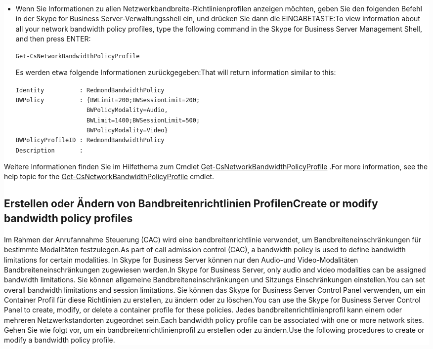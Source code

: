   - <span data-ttu-id="3ab1d-122">Wenn Sie Informationen zu allen Netzwerkbandbreite-Richtlinienprofilen anzeigen möchten, geben Sie den folgenden Befehl in der Skype for Business Server-Verwaltungsshell ein, und drücken Sie dann die EINGABETASTE:</span><span class="sxs-lookup"><span data-stu-id="3ab1d-122">To view information about all your network bandwidth policy profiles, type the following command in the Skype for Business Server Management Shell, and then press ENTER:</span></span>
    
        Get-CsNetworkBandwidthPolicyProfile
    
    <span data-ttu-id="3ab1d-123">Es werden etwa folgende Informationen zurückgegeben:</span><span class="sxs-lookup"><span data-stu-id="3ab1d-123">That will return information similar to this:</span></span>
    
        Identity          : RedmondBandwidthPolicy
        BWPolicy          : {BWLimit=200;BWSessionLimit=200;
                            BWPolicyModality=Audio, 
                            BWLimit=1400;BWSessionLimit=500;
                            BWPolicyModality=Video}
        BWPolicyProfileID : RedmondBandwidthPolicy
        Description       :


<span data-ttu-id="3ab1d-124">Weitere Informationen finden Sie im Hilfethema zum Cmdlet [Get-CsNetworkBandwidthPolicyProfile](https://docs.microsoft.com/powershell/module/skype/Get-CsNetworkBandwidthPolicyProfile) .</span><span class="sxs-lookup"><span data-stu-id="3ab1d-124">For more information, see the help topic for the [Get-CsNetworkBandwidthPolicyProfile](https://docs.microsoft.com/powershell/module/skype/Get-CsNetworkBandwidthPolicyProfile) cmdlet.</span></span>


## <a name="create-or-modify-bandwidth-policy-profiles"></a><span data-ttu-id="3ab1d-125">Erstellen oder Ändern von Bandbreitenrichtlinien Profilen</span><span class="sxs-lookup"><span data-stu-id="3ab1d-125">Create or modify bandwidth policy profiles</span></span>

<span data-ttu-id="3ab1d-126">Im Rahmen der Anrufannahme Steuerung (CAC) wird eine bandbreitenrichtlinie verwendet, um Bandbreiteneinschränkungen für bestimmte Modalitäten festzulegen.</span><span class="sxs-lookup"><span data-stu-id="3ab1d-126">As part of call admission control (CAC), a bandwidth policy is used to define bandwidth limitations for certain modalities.</span></span> <span data-ttu-id="3ab1d-127">In Skype for Business Server können nur den Audio-und Video-Modalitäten Bandbreiteneinschränkungen zugewiesen werden.</span><span class="sxs-lookup"><span data-stu-id="3ab1d-127">In Skype for Business Server, only audio and video modalities can be assigned bandwidth limitations.</span></span> <span data-ttu-id="3ab1d-128">Sie können allgemeine Bandbreiteneinschränkungen und Sitzungs Einschränkungen einstellen.</span><span class="sxs-lookup"><span data-stu-id="3ab1d-128">You can set overall bandwidth limitations and session limitations.</span></span> <span data-ttu-id="3ab1d-129">Sie können das Skype for Business Server Control Panel verwenden, um ein Container Profil für diese Richtlinien zu erstellen, zu ändern oder zu löschen.</span><span class="sxs-lookup"><span data-stu-id="3ab1d-129">You can use the Skype for Business Server Control Panel to create, modify, or delete a container profile for these policies.</span></span> <span data-ttu-id="3ab1d-130">Jedes bandbreitenrichtlinienprofil kann einem oder mehreren Netzwerkstandorten zugeordnet sein.</span><span class="sxs-lookup"><span data-stu-id="3ab1d-130">Each bandwidth policy profile can be associated with one or more network sites.</span></span> <span data-ttu-id="3ab1d-131">Gehen Sie wie folgt vor, um ein bandbreitenrichtlinienprofil zu erstellen oder zu ändern.</span><span class="sxs-lookup"><span data-stu-id="3ab1d-131">Use the following procedures to create or modify a bandwidth policy profile.</span></span> 
